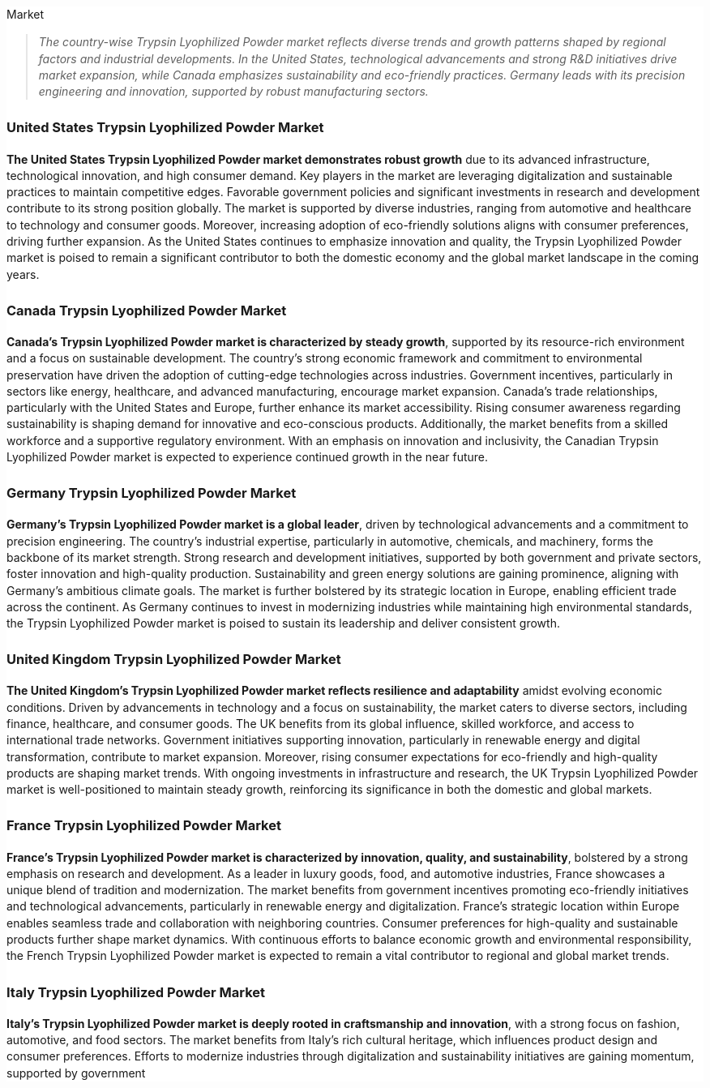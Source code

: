 Market<br /></span></h1><blockquote><p><em><span class="">The country-wise Trypsin Lyophilized Powder market reflects diverse trends and growth patterns shaped by regional factors and industrial developments. In the United States, technological advancements and strong R&amp;D initiatives drive market expansion, while Canada emphasizes sustainability and eco-friendly practices. Germany leads with its precision engineering and innovation, supported by robust manufacturing sectors.</span></em></p></blockquote><h3><strong>United States Trypsin Lyophilized Powder Market</strong></h3><p><strong>The United States Trypsin Lyophilized Powder market demonstrates robust growth</strong> due to its advanced infrastructure, technological innovation, and high consumer demand. Key players in the market are leveraging digitalization and sustainable practices to maintain competitive edges. Favorable government policies and significant investments in research and development contribute to its strong position globally. The market is supported by diverse industries, ranging from automotive and healthcare to technology and consumer goods. Moreover, increasing adoption of eco-friendly solutions aligns with consumer preferences, driving further expansion. As the United States continues to emphasize innovation and quality, the Trypsin Lyophilized Powder market is poised to remain a significant contributor to both the domestic economy and the global market landscape in the coming years.</p><h3><strong>Canada Trypsin Lyophilized Powder Market</strong></h3><p><strong>Canada&rsquo;s Trypsin Lyophilized Powder market is characterized by steady growth</strong>, supported by its resource-rich environment and a focus on sustainable development. The country&rsquo;s strong economic framework and commitment to environmental preservation have driven the adoption of cutting-edge technologies across industries. Government incentives, particularly in sectors like energy, healthcare, and advanced manufacturing, encourage market expansion. Canada&rsquo;s trade relationships, particularly with the United States and Europe, further enhance its market accessibility. Rising consumer awareness regarding sustainability is shaping demand for innovative and eco-conscious products. Additionally, the market benefits from a skilled workforce and a supportive regulatory environment. With an emphasis on innovation and inclusivity, the Canadian Trypsin Lyophilized Powder market is expected to experience continued growth in the near future.</p><h3><strong>Germany Trypsin Lyophilized Powder Market</strong></h3><p><strong>Germany&rsquo;s Trypsin Lyophilized Powder market is a global leader</strong>, driven by technological advancements and a commitment to precision engineering. The country&rsquo;s industrial expertise, particularly in automotive, chemicals, and machinery, forms the backbone of its market strength. Strong research and development initiatives, supported by both government and private sectors, foster innovation and high-quality production. Sustainability and green energy solutions are gaining prominence, aligning with Germany&rsquo;s ambitious climate goals. The market is further bolstered by its strategic location in Europe, enabling efficient trade across the continent. As Germany continues to invest in modernizing industries while maintaining high environmental standards, the Trypsin Lyophilized Powder market is poised to sustain its leadership and deliver consistent growth.</p><h3><strong>United Kingdom Trypsin Lyophilized Powder Market</strong></h3><p><strong>The United Kingdom&rsquo;s Trypsin Lyophilized Powder market reflects resilience and adaptability</strong> amidst evolving economic conditions. Driven by advancements in technology and a focus on sustainability, the market caters to diverse sectors, including finance, healthcare, and consumer goods. The UK benefits from its global influence, skilled workforce, and access to international trade networks. Government initiatives supporting innovation, particularly in renewable energy and digital transformation, contribute to market expansion. Moreover, rising consumer expectations for eco-friendly and high-quality products are shaping market trends. With ongoing investments in infrastructure and research, the UK Trypsin Lyophilized Powder market is well-positioned to maintain steady growth, reinforcing its significance in both the domestic and global markets.</p><h3><strong>France Trypsin Lyophilized Powder Market</strong></h3><p><strong>France&rsquo;s Trypsin Lyophilized Powder market is characterized by innovation, quality, and sustainability</strong>, bolstered by a strong emphasis on research and development. As a leader in luxury goods, food, and automotive industries, France showcases a unique blend of tradition and modernization. The market benefits from government incentives promoting eco-friendly initiatives and technological advancements, particularly in renewable energy and digitalization. France&rsquo;s strategic location within Europe enables seamless trade and collaboration with neighboring countries. Consumer preferences for high-quality and sustainable products further shape market dynamics. With continuous efforts to balance economic growth and environmental responsibility, the French Trypsin Lyophilized Powder market is expected to remain a vital contributor to regional and global market trends.</p><h3><strong>Italy Trypsin Lyophilized Powder Market</strong></h3><p><strong>Italy&rsquo;s Trypsin Lyophilized Powder market is deeply rooted in craftsmanship and innovation</strong>, with a strong focus on fashion, automotive, and food sectors. The market benefits from Italy&rsquo;s rich cultural heritage, which influences product design and consumer preferences. Efforts to modernize industries through digitalization and sustainability initiatives are gaining momentum, supported by government